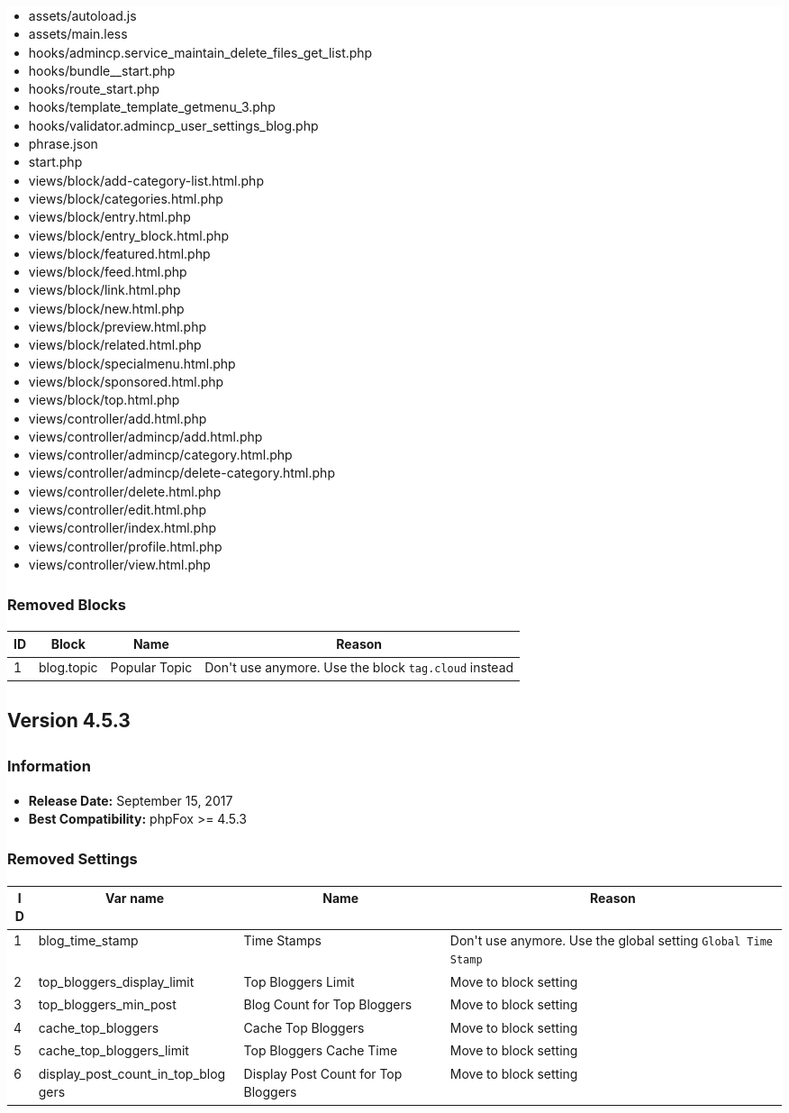 - assets/autoload.js
- assets/main.less
- hooks/admincp.service_maintain_delete_files_get_list.php
- hooks/bundle__start.php
- hooks/route_start.php
- hooks/template_template_getmenu_3.php
- hooks/validator.admincp_user_settings_blog.php
- phrase.json
- start.php
- views/block/add-category-list.html.php
- views/block/categories.html.php
- views/block/entry.html.php
- views/block/entry_block.html.php
- views/block/featured.html.php
- views/block/feed.html.php
- views/block/link.html.php
- views/block/new.html.php
- views/block/preview.html.php
- views/block/related.html.php
- views/block/specialmenu.html.php
- views/block/sponsored.html.php
- views/block/top.html.php
- views/controller/add.html.php
- views/controller/admincp/add.html.php
- views/controller/admincp/category.html.php
- views/controller/admincp/delete-category.html.php
- views/controller/delete.html.php
- views/controller/edit.html.php
- views/controller/index.html.php
- views/controller/profile.html.php
- views/controller/view.html.php


### Removed Blocks

| ID | Block | Name | Reason |
| --- | -------- | ----- | ---- |
| 1 | blog.topic | Popular Topic | Don't use anymore. Use the block `tag.cloud` instead |

## Version 4.5.3

### Information

- **Release Date:** September 15, 2017
- **Best Compatibility:** phpFox >= 4.5.3

### Removed Settings

| ID | Var name | Name | Reason |
| --- | -------- | ---- | --- |
| 1 | blog_time_stamp | Time Stamps | Don't use anymore. Use the global setting `Global Time Stamp` |
| 2 | top_bloggers_display_limit | Top Bloggers Limit | Move to block setting |
| 3 | top_bloggers_min_post | Blog Count for Top Bloggers | Move to block setting |
| 4 | cache_top_bloggers | Cache Top Bloggers | Move to block setting |
| 5 | cache_top_bloggers_limit | Top Bloggers Cache Time | Move to block setting |
| 6 | display_post_count_in_top_bloggers | Display Post Count for Top Bloggers | Move to block setting |
